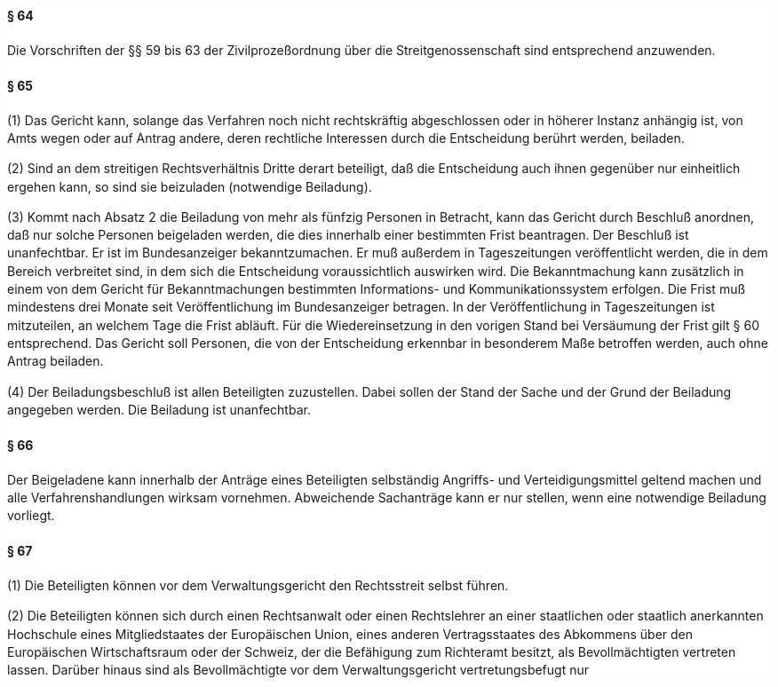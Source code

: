 



#### § 64

Die Vorschriften der §§ 59 bis 63 der Zivilprozeßordnung über die
Streitgenossenschaft sind entsprechend anzuwenden.


#### § 65

(1) Das Gericht kann, solange das Verfahren noch nicht rechtskräftig
abgeschlossen oder in höherer Instanz anhängig ist, von Amts wegen
oder auf Antrag andere, deren rechtliche Interessen durch die
Entscheidung berührt werden, beiladen.

(2) Sind an dem streitigen Rechtsverhältnis Dritte derart beteiligt,
daß die Entscheidung auch ihnen gegenüber nur einheitlich ergehen
kann, so sind sie beizuladen (notwendige Beiladung).

(3) Kommt nach Absatz 2 die Beiladung von mehr als fünfzig Personen in
Betracht, kann das Gericht durch Beschluß anordnen, daß nur solche
Personen beigeladen werden, die dies innerhalb einer bestimmten Frist
beantragen. Der Beschluß ist unanfechtbar. Er ist im Bundesanzeiger
bekanntzumachen. Er muß außerdem in Tageszeitungen veröffentlicht
werden, die in dem Bereich verbreitet sind, in dem sich die
Entscheidung voraussichtlich auswirken wird. Die Bekanntmachung kann
zusätzlich in einem von dem Gericht für Bekanntmachungen bestimmten
Informations- und Kommunikationssystem erfolgen. Die Frist muß
mindestens drei Monate seit Veröffentlichung im Bundesanzeiger
betragen. In der Veröffentlichung in Tageszeitungen ist mitzuteilen,
an welchem Tage die Frist abläuft. Für die Wiedereinsetzung in den
vorigen Stand bei Versäumung der Frist gilt § 60 entsprechend. Das
Gericht soll Personen, die von der Entscheidung erkennbar in
besonderem Maße betroffen werden, auch ohne Antrag beiladen.

(4) Der Beiladungsbeschluß ist allen Beteiligten zuzustellen. Dabei
sollen der Stand der Sache und der Grund der Beiladung angegeben
werden. Die Beiladung ist unanfechtbar.


#### § 66

Der Beigeladene kann innerhalb der Anträge eines Beteiligten
selbständig Angriffs- und Verteidigungsmittel geltend machen und alle
Verfahrenshandlungen wirksam vornehmen. Abweichende Sachanträge kann
er nur stellen, wenn eine notwendige Beiladung vorliegt.


#### § 67

(1) Die Beteiligten können vor dem Verwaltungsgericht den Rechtsstreit
selbst führen.

(2) Die Beteiligten können sich durch einen Rechtsanwalt oder einen
Rechtslehrer an einer staatlichen oder staatlich anerkannten
Hochschule eines Mitgliedstaates der Europäischen Union, eines anderen
Vertragsstaates des Abkommens über den Europäischen Wirtschaftsraum
oder der Schweiz, der die Befähigung zum Richteramt besitzt, als
Bevollmächtigten vertreten lassen. Darüber hinaus sind als
Bevollmächtigte vor dem Verwaltungsgericht vertretungsbefugt nur
